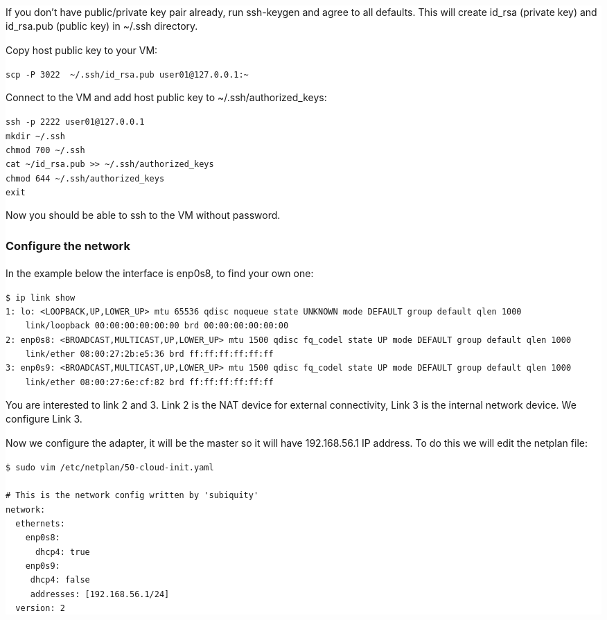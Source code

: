 If you don’t have public/private key pair already, run ssh-keygen and agree to all defaults. 
This will create id_rsa (private key) and id_rsa.pub (public key) in ~/.ssh directory.

Copy host public key to your VM:

```
scp -P 3022  ~/.ssh/id_rsa.pub user01@127.0.0.1:~
```

Connect to the VM and add host public key to ~/.ssh/authorized_keys:

```
ssh -p 2222 user01@127.0.0.1
mkdir ~/.ssh
chmod 700 ~/.ssh
cat ~/id_rsa.pub >> ~/.ssh/authorized_keys
chmod 644 ~/.ssh/authorized_keys
exit
```

Now you should be able to ssh to the VM without password.


### Configure the  network 
In the example below the interface is enp0s8, to find your own one:

```
$ ip link show
1: lo: <LOOPBACK,UP,LOWER_UP> mtu 65536 qdisc noqueue state UNKNOWN mode DEFAULT group default qlen 1000
    link/loopback 00:00:00:00:00:00 brd 00:00:00:00:00:00
2: enp0s8: <BROADCAST,MULTICAST,UP,LOWER_UP> mtu 1500 qdisc fq_codel state UP mode DEFAULT group default qlen 1000
    link/ether 08:00:27:2b:e5:36 brd ff:ff:ff:ff:ff:ff
3: enp0s9: <BROADCAST,MULTICAST,UP,LOWER_UP> mtu 1500 qdisc fq_codel state UP mode DEFAULT group default qlen 1000
    link/ether 08:00:27:6e:cf:82 brd ff:ff:ff:ff:ff:ff
```

You are interested to link 2 and 3. Link 2 is the NAT device for external connectivity, 
Link 3 is the internal network device.
We configure  Link 3.

Now we configure the adapter, it will be the master so it will have 192.168.56.1 IP address.
To do this we will edit the netplan file:

```
$ sudo vim /etc/netplan/50-cloud-init.yaml

# This is the network config written by 'subiquity'
network:
  ethernets:
    enp0s8:
      dhcp4: true
    enp0s9:
     dhcp4: false
     addresses: [192.168.56.1/24]
  version: 2
```
